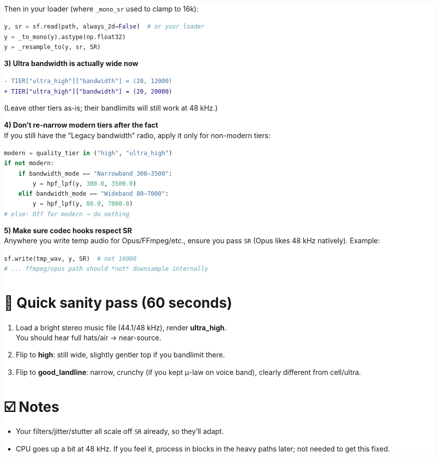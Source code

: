 Then in your loader (where `_mono_sr` used to clamp to 16k):

```python
y, sr = sf.read(path, always_2d=False)  # or your loader
y = _to_mono(y).astype(np.float32)
y = _resample_to(y, sr, SR)
```

**3) Ultra bandwidth is actually wide now**

```diff
- TIER["ultra_high"]["bandwidth"] = (20, 12000)
+ TIER["ultra_high"]["bandwidth"] = (20, 20000)
```

(Leave other tiers as-is; their bandlimits will still work at 48 kHz.)

**4) Don’t re-narrow modern tiers after the fact**  
If you still have the “Legacy bandwidth” radio, apply it only for non-modern tiers:

```python
modern = quality_tier in ("high", "ultra_high")
if not modern:
    if bandwidth_mode == "Narrowband 300–3500":
        y = hpf_lpf(y, 300.0, 3500.0)
    elif bandwidth_mode == "Wideband 80–7000":
        y = hpf_lpf(y, 80.0, 7000.0)
# else: Off for modern → do nothing
```

**5) Make sure codec hooks respect SR**  
Anywhere you write temp audio for Opus/FFmpeg/etc., ensure you pass `SR` (Opus likes 48 kHz natively). Example:

```python
sf.write(tmp_wav, y, SR)  # not 16000
# ... ffmpeg/opus path should *not* downsample internally
```

# 🧪 Quick sanity pass (60 seconds)

1.  Load a bright stereo music file (44.1/48 kHz), render **ultra_high**.  
    You should hear full hats/air → near-source.
    
2.  Flip to **high**: still wide, slightly gentler top if you bandlimit there.
    
3.  Flip to **good_landline**: narrow, crunchy (if you kept μ-law on voice band), clearly different from cell/ultra.
    

# ☑️ Notes

*   Your filters/jitter/stutter all scale off `SR` already, so they’ll adapt.
    
*   CPU goes up a bit at 48 kHz. If you feel it, process in blocks in the heavy paths later; not needed to get this fixed.
    
